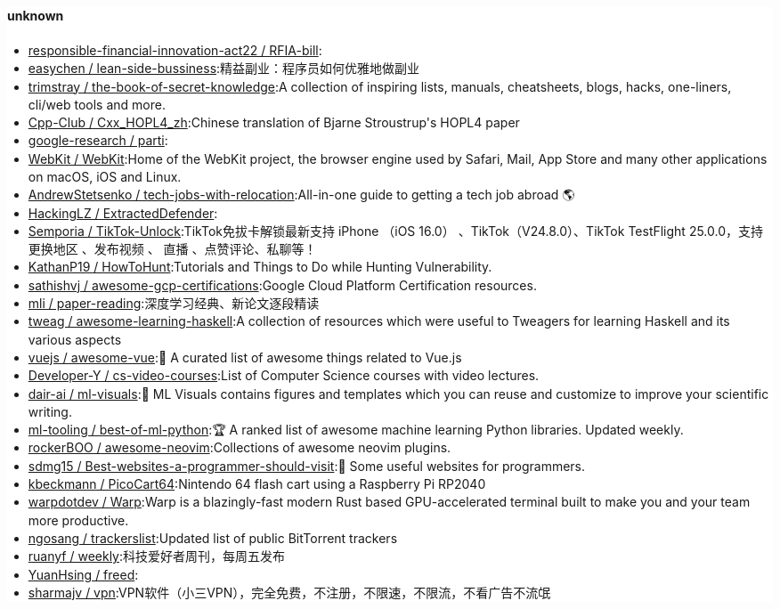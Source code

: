 #### unknown
* [responsible-financial-innovation-act22 / RFIA-bill](https://github.com/responsible-financial-innovation-act22/RFIA-bill):
* [easychen / lean-side-bussiness](https://github.com/easychen/lean-side-bussiness):精益副业：程序员如何优雅地做副业
* [trimstray / the-book-of-secret-knowledge](https://github.com/trimstray/the-book-of-secret-knowledge):A collection of inspiring lists, manuals, cheatsheets, blogs, hacks, one-liners, cli/web tools and more.
* [Cpp-Club / Cxx_HOPL4_zh](https://github.com/Cpp-Club/Cxx_HOPL4_zh):Chinese translation of Bjarne Stroustrup's HOPL4 paper
* [google-research / parti](https://github.com/google-research/parti):
* [WebKit / WebKit](https://github.com/WebKit/WebKit):Home of the WebKit project, the browser engine used by Safari, Mail, App Store and many other applications on macOS, iOS and Linux.
* [AndrewStetsenko / tech-jobs-with-relocation](https://github.com/AndrewStetsenko/tech-jobs-with-relocation):All-in-one guide to getting a tech job abroad
🌎
* [HackingLZ / ExtractedDefender](https://github.com/HackingLZ/ExtractedDefender):
* [Semporia / TikTok-Unlock](https://github.com/Semporia/TikTok-Unlock):TikTok免拔卡解锁最新支持 iPhone （iOS 16.0） 、TikTok（V24.8.0）、TikTok TestFlight 25.0.0，支持更换地区 、发布视频 、 直播 、点赞评论、私聊等！
* [KathanP19 / HowToHunt](https://github.com/KathanP19/HowToHunt):Tutorials and Things to Do while Hunting Vulnerability.
* [sathishvj / awesome-gcp-certifications](https://github.com/sathishvj/awesome-gcp-certifications):Google Cloud Platform Certification resources.
* [mli / paper-reading](https://github.com/mli/paper-reading):深度学习经典、新论文逐段精读
* [tweag / awesome-learning-haskell](https://github.com/tweag/awesome-learning-haskell):A collection of resources which were useful to Tweagers for learning Haskell and its various aspects
* [vuejs / awesome-vue](https://github.com/vuejs/awesome-vue):🎉
A curated list of awesome things related to Vue.js
* [Developer-Y / cs-video-courses](https://github.com/Developer-Y/cs-video-courses):List of Computer Science courses with video lectures.
* [dair-ai / ml-visuals](https://github.com/dair-ai/ml-visuals):🎨
ML Visuals contains figures and templates which you can reuse and customize to improve your scientific writing.
* [ml-tooling / best-of-ml-python](https://github.com/ml-tooling/best-of-ml-python):🏆
A ranked list of awesome machine learning Python libraries. Updated weekly.
* [rockerBOO / awesome-neovim](https://github.com/rockerBOO/awesome-neovim):Collections of awesome neovim plugins.
* [sdmg15 / Best-websites-a-programmer-should-visit](https://github.com/sdmg15/Best-websites-a-programmer-should-visit):🔗
Some useful websites for programmers.
* [kbeckmann / PicoCart64](https://github.com/kbeckmann/PicoCart64):Nintendo 64 flash cart using a Raspberry Pi RP2040
* [warpdotdev / Warp](https://github.com/warpdotdev/Warp):Warp is a blazingly-fast modern Rust based GPU-accelerated terminal built to make you and your team more productive.
* [ngosang / trackerslist](https://github.com/ngosang/trackerslist):Updated list of public BitTorrent trackers
* [ruanyf / weekly](https://github.com/ruanyf/weekly):科技爱好者周刊，每周五发布
* [YuanHsing / freed](https://github.com/YuanHsing/freed):
* [sharmajv / vpn](https://github.com/sharmajv/vpn):VPN软件（小三VPN），完全免费，不注册，不限速，不限流，不看广告不流氓
